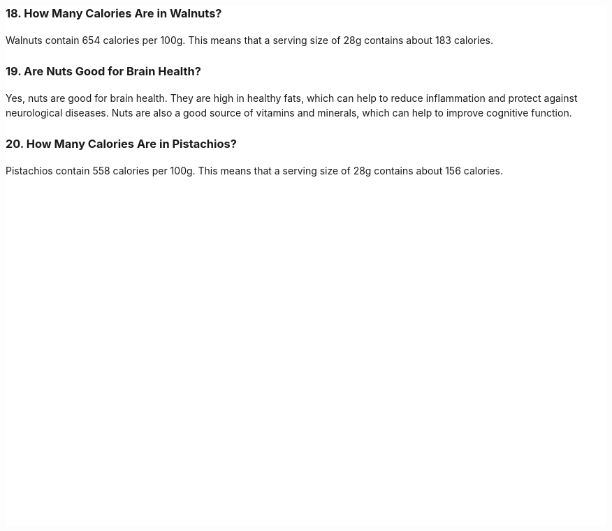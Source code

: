<h3>18. How Many Calories Are in Walnuts?</h3>

Walnuts contain 654 calories per 100g. This means that a serving size of 28g contains about 183 calories. 

<h3>19. Are Nuts Good for Brain Health?</h3>

Yes, nuts are good for brain health. They are high in healthy fats, which can help to reduce inflammation and protect against neurological diseases. Nuts are also a good source of vitamins and minerals, which can help to improve cognitive function. 

<h3>20. How Many Calories Are in Pistachios?</h3>

Pistachios contain 558 calories per 100g. This means that a serving size of 28g contains about 156 calories.

<div style="position: relative; padding-bottom: 56.25%; overflow: hidden"><iframe src="https://www.youtube.com/embed/TRmNuNFd1Cw" frameborder="0" allow="accelerometer; autoplay; clipboard-write; encrypted-media; gyroscope; picture-in-picture; web-share" allowfullscreen style="position: absolute; top: 0; left: 0; width: 100%; height: 100%;"></iframe>
</div>